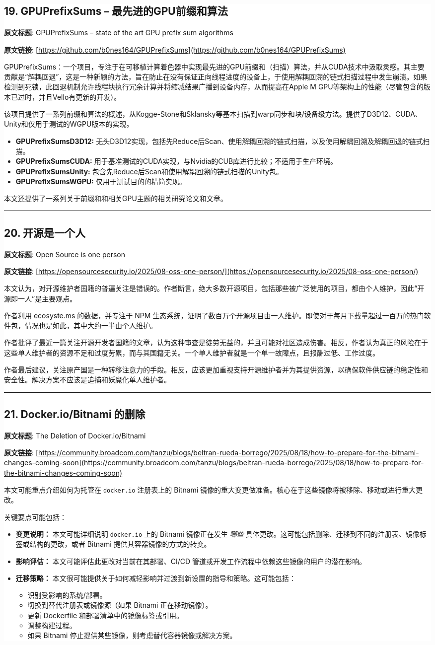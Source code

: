 ## 19. GPUPrefixSums – 最先进的GPU前缀和算法

**原文标题**: GPUPrefixSums – state of the art GPU prefix sum algorithms

**原文链接**: [https://github.com/b0nes164/GPUPrefixSums](https://github.com/b0nes164/GPUPrefixSums)

GPUPrefixSums：一个项目，专注于在可移植计算着色器中实现最先进的GPU前缀和（扫描）算法，并从CUDA技术中汲取灵感。其主要贡献是“解耦回退”，这是一种新颖的方法，旨在防止在没有保证正向线程进度的设备上，于使用解耦回溯的链式扫描过程中发生崩溃。如果检测到死锁，此回退机制允许线程块执行冗余计算并将缩减结果广播到设备内存，从而提高在Apple M GPU等架构上的性能（尽管包含的版本已过时，并且Vello有更新的开发）。

该项目提供了一系列前缀和算法的概述，从Kogge-Stone和Sklansky等基本扫描到warp同步和块/设备级方法。提供了D3D12、CUDA、Unity和仅用于测试的WGPU版本的实现。

*   **GPUPrefixSumsD3D12:** 无头D3D12实现，包括先Reduce后Scan、使用解耦回溯的链式扫描，以及使用解耦回溯及解耦回退的链式扫描。
*   **GPUPrefixSumsCUDA:** 用于基准测试的CUDA实现，与Nvidia的CUB库进行比较；不适用于生产环境。
*   **GPUPrefixSumsUnity:** 包含先Reduce后Scan和使用解耦回溯的链式扫描的Unity包。
*   **GPUPrefixSumsWGPU:** 仅用于测试目的的精简实现。

本文还提供了一系列关于前缀和和相关GPU主题的相关研究论文和文章。

---

## 20. 开源是一个人

**原文标题**: Open Source is one person

**原文链接**: [https://opensourcesecurity.io/2025/08-oss-one-person/](https://opensourcesecurity.io/2025/08-oss-one-person/)

本文认为，对开源维护者国籍的普遍关注是错误的。作者断言，绝大多数开源项目，包括那些被广泛使用的项目，都由个人维护，因此“开源即一人”是主要观点。

作者利用 ecosyste.ms 的数据，并专注于 NPM 生态系统，证明了数百万个开源项目由一人维护。即使对于每月下载量超过一百万的热门软件包，情况也是如此，其中大约一半由个人维护。

作者批评了最近一篇关注开源开发者国籍的文章，认为这种审查是徒劳无益的，并且可能对社区造成伤害。相反，作者认为真正的风险在于这些单人维护者的资源不足和过度劳累，而与其国籍无关。一个单人维护者就是一个单一故障点，且报酬过低、工作过度。

作者最后建议，关注原产国是一种转移注意力的手段。相反，应该更加重视支持开源维护者并为其提供资源，以确保软件供应链的稳定性和安全性。解决方案不应该是追捕和妖魔化单人维护者。

---

## 21. Docker.io/Bitnami 的删除

**原文标题**: The Deletion of Docker.io/Bitnami

**原文链接**: [https://community.broadcom.com/tanzu/blogs/beltran-rueda-borrego/2025/08/18/how-to-prepare-for-the-bitnami-changes-coming-soon](https://community.broadcom.com/tanzu/blogs/beltran-rueda-borrego/2025/08/18/how-to-prepare-for-the-bitnami-changes-coming-soon)

本文可能重点介绍如何为托管在 `docker.io` 注册表上的 Bitnami 镜像的重大变更做准备。核心在于这些镜像将被移除、移动或进行重大更改。

关键要点可能包括：

*   **变更说明：** 本文可能详细说明 `docker.io` 上的 Bitnami 镜像正在发生 *哪些* 具体更改。这可能包括删除、迁移到不同的注册表、镜像标签或结构的更改，或者 Bitnami 提供其容器镜像的方式的转变。

*   **影响评估：** 本文可能评估此更改对当前在其部署、CI/CD 管道或开发工作流程中依赖这些镜像的用户的潜在影响。

*   **迁移策略：** 本文很可能提供关于如何减轻影响并过渡到新设置的指导和策略。这可能包括：
    *   识别受影响的系统/部署。
    *   切换到替代注册表或镜像源（如果 Bitnami 正在移动镜像）。
    *   更新 Dockerfile 和部署清单中的镜像标签或引用。
    *   调整构建过程。
    *   如果 Bitnami 停止提供某些镜像，则考虑替代容器镜像或解决方案。
